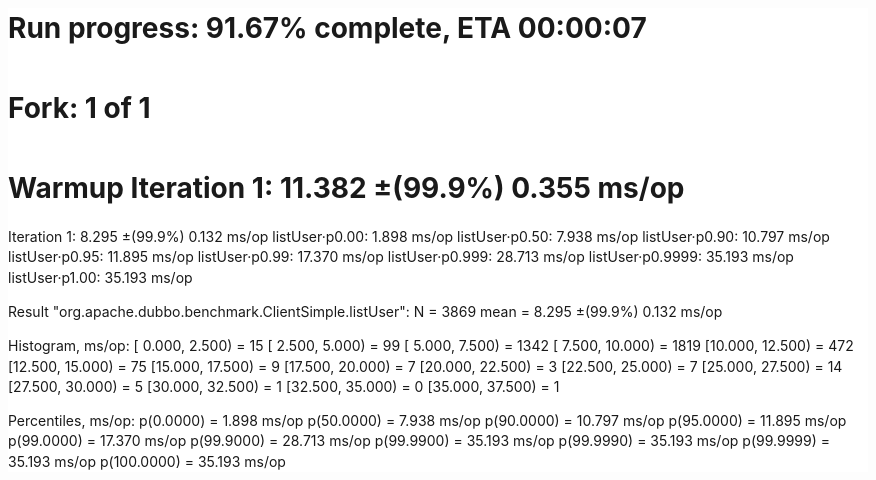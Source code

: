 # Run progress: 91.67% complete, ETA 00:00:07
# Fork: 1 of 1
# Warmup Iteration   1: 11.382 ±(99.9%) 0.355 ms/op
Iteration   1: 8.295 ±(99.9%) 0.132 ms/op
                 listUser·p0.00:   1.898 ms/op
                 listUser·p0.50:   7.938 ms/op
                 listUser·p0.90:   10.797 ms/op
                 listUser·p0.95:   11.895 ms/op
                 listUser·p0.99:   17.370 ms/op
                 listUser·p0.999:  28.713 ms/op
                 listUser·p0.9999: 35.193 ms/op
                 listUser·p1.00:   35.193 ms/op



Result "org.apache.dubbo.benchmark.ClientSimple.listUser":
  N = 3869
  mean =      8.295 ±(99.9%) 0.132 ms/op

  Histogram, ms/op:
    [ 0.000,  2.500) = 15 
    [ 2.500,  5.000) = 99 
    [ 5.000,  7.500) = 1342 
    [ 7.500, 10.000) = 1819 
    [10.000, 12.500) = 472 
    [12.500, 15.000) = 75 
    [15.000, 17.500) = 9 
    [17.500, 20.000) = 7 
    [20.000, 22.500) = 3 
    [22.500, 25.000) = 7 
    [25.000, 27.500) = 14 
    [27.500, 30.000) = 5 
    [30.000, 32.500) = 1 
    [32.500, 35.000) = 0 
    [35.000, 37.500) = 1 

  Percentiles, ms/op:
      p(0.0000) =      1.898 ms/op
     p(50.0000) =      7.938 ms/op
     p(90.0000) =     10.797 ms/op
     p(95.0000) =     11.895 ms/op
     p(99.0000) =     17.370 ms/op
     p(99.9000) =     28.713 ms/op
     p(99.9900) =     35.193 ms/op
     p(99.9990) =     35.193 ms/op
     p(99.9999) =     35.193 ms/op
    p(100.0000) =     35.193 ms/op

